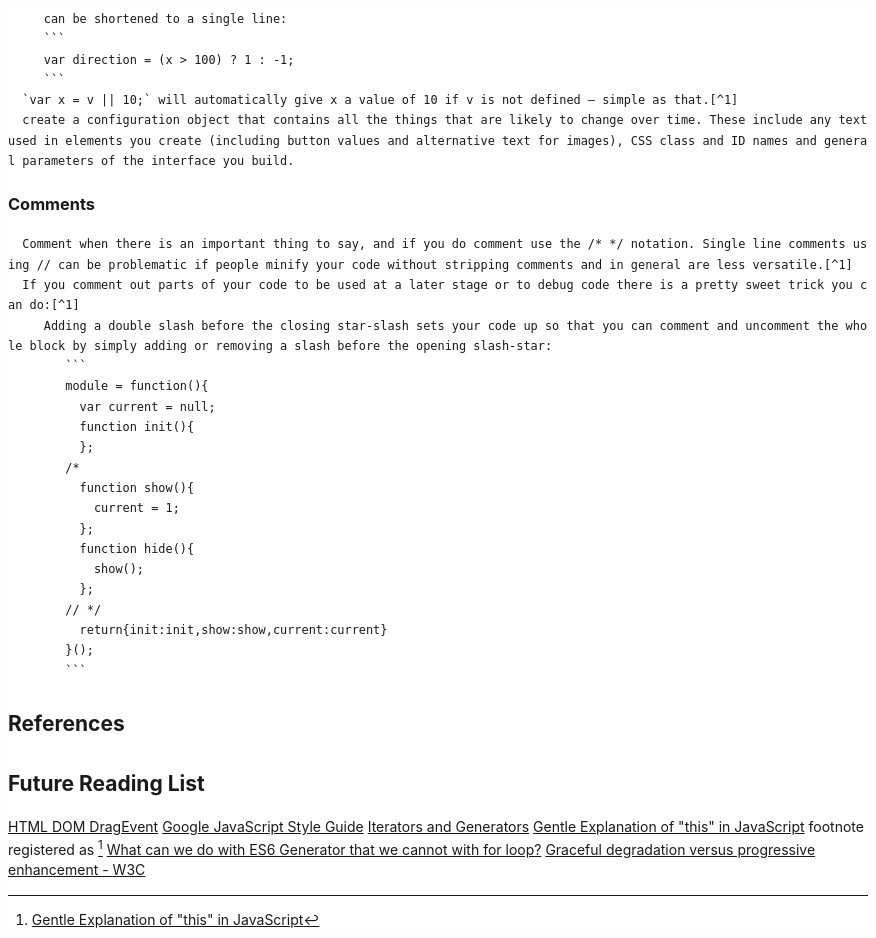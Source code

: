          can be shortened to a single line:
         ```
         var direction = (x > 100) ? 1 : -1;
         ```
      `var x = v || 10;` will automatically give x a value of 10 if v is not defined — simple as that.[^1]
      create a configuration object that contains all the things that are likely to change over time. These include any text used in elements you create (including button values and alternative text for images), CSS class and ID names and general parameters of the interface you build.
   ### Comments
      Comment when there is an important thing to say, and if you do comment use the /* */ notation. Single line comments using // can be problematic if people minify your code without stripping comments and in general are less versatile.[^1]
      If you comment out parts of your code to be used at a later stage or to debug code there is a pretty sweet trick you can do:[^1]
         Adding a double slash before the closing star-slash sets your code up so that you can comment and uncomment the whole block by simply adding or removing a slash before the opening slash-star:
            ```
            module = function(){
              var current = null;
              function init(){
              };
            /*
              function show(){
                current = 1;
              };
              function hide(){
                show();
              };
            // */
              return{init:init,show:show,current:current}
            }();
            ```

## References
   [^1]: [Javascript Best Practices - W3C Wiki](https://www.w3.org/wiki/JavaScript_best_practices)
   [^2]: [6 Ways to Declare JavaScript Functions](https://dmitripavlutin.com/6-ways-to-declare-javascript-functions/)
   [^3]: [Gentle Explanation of "this" in JavaScript](https://dmitripavlutin.com/gentle-explanation-of-this-in-javascript/)

## Future Reading List
   [HTML DOM DragEvent](https://www.w3schools.com/jsref/obj_dragevent.asp)
   [Google JavaScript Style Guide](https://google.github.io/styleguide/jsguide.html)
   [Iterators and Generators](https://developer.mozilla.org/en-US/docs/Web/JavaScript/Guide/Iterators_and_Generators#Iterables)
   [Gentle Explanation of "this" in JavaScript](https://dmitripavlutin.com/gentle-explanation-of-this-in-javascript/)
      footnote registered as [^3]
   [What can we do with ES6 Generator that we cannot with for loop?](https://stackoverflow.com/questions/23613612/what-can-we-do-with-es6-generator-that-we-cannot-with-for-loop?rq=1)
   [Graceful degradation versus progressive enhancement - W3C](https://www.w3.org/wiki/Graceful_degradation_versus_progressive_enhancement)
